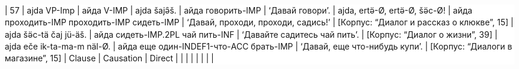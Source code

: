 | 57        | ajda VP-Imp                                      | айда V-IMP                                              | ajda šajə̑š.                                                                                                | айда говорить-IMP                                                                                                       | ‘Давай говори’.                                                           | ajda, ertə̈-Ø, ertə̈-Ø, šə̈c-Ø!                                                                                                                                                                                                                   | айда проходить-IMP проходить-IMP сидеть-IMP                                                                                                                                                                                                                                                                           | ‘Давай, проходи, проходи, садись!’                                                                                                                                               | [Корпус: “Диалог и рассказ о клюкве”, 15]          | ajda šə̈c-tä čaj jü-äš.                                                                                                                 | айда сидеть-IMP.2PL чай пить-INF                                                                                                                                     | ‘Давайте садитесь чай пить’.                                                                                            | [Корпус: “Диалог о жизни”, 39]                      | ajda eče ik-ta-ma-m näl-Ø.                                                                                                            | айда еще один-INDEF1-что-ACC брать-IMP                                                                                                              | ‘Давай, еще что-нибудь купи’.                                                                      | [Корпус: “Диалоги в магазине”, 15]                 | Clause                                          | Causation           | Direct                                   |                           |                          |                     |                    |          |             |                                                                                                    |
